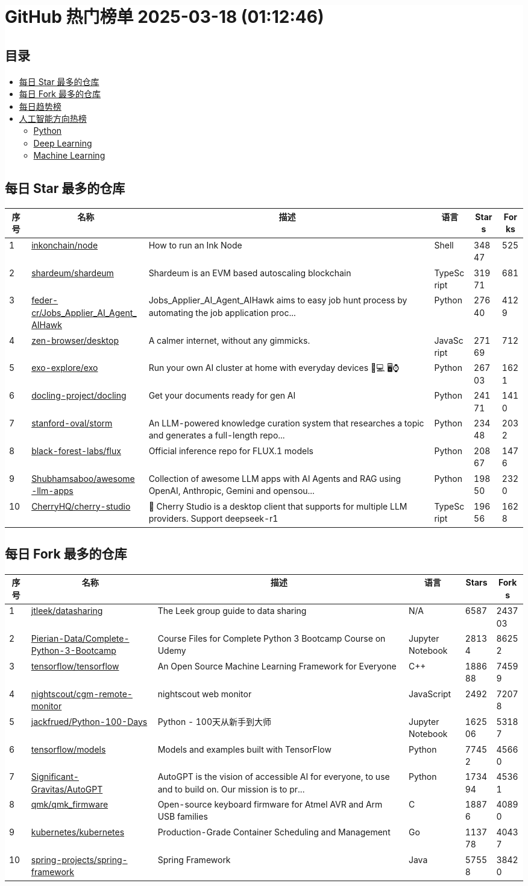 # GitHub 热门榜单 2025-03-18 (01:12:46)

## 目录

- [每日 Star 最多的仓库](#每日-star-最多的仓库)
- [每日 Fork 最多的仓库](#每日-fork-最多的仓库)
- [每日趋势榜](#每日趋势榜)
- [人工智能方向热榜](#人工智能方向热榜)
  - [Python](#python)
  - [Deep Learning](#deep-learning)
  - [Machine Learning](#machine-learning)

## 每日 Star 最多的仓库

| 序号 | 名称 | 描述 | 语言 | Stars | Forks |
| --- | --- | --- | --- | --- | --- |
| 1 | [inkonchain/node](https://github.com/inkonchain/node) | How to run an Ink Node | Shell | 34847 | 525 |
| 2 | [shardeum/shardeum](https://github.com/shardeum/shardeum) | Shardeum is an EVM based autoscaling blockchain | TypeScript | 31971 | 681 |
| 3 | [feder-cr/Jobs_Applier_AI_Agent_AIHawk](https://github.com/feder-cr/Jobs_Applier_AI_Agent_AIHawk) | Jobs_Applier_AI_Agent_AIHawk aims to easy job hunt process by automating the job application proc... | Python | 27640 | 4129 |
| 4 | [zen-browser/desktop](https://github.com/zen-browser/desktop) | A calmer internet, without any gimmicks. | JavaScript | 27169 | 712 |
| 5 | [exo-explore/exo](https://github.com/exo-explore/exo) | Run your own AI cluster at home with everyday devices 📱💻 🖥️⌚ | Python | 26703 | 1621 |
| 6 | [docling-project/docling](https://github.com/docling-project/docling) | Get your documents ready for gen AI | Python | 24171 | 1410 |
| 7 | [stanford-oval/storm](https://github.com/stanford-oval/storm) | An LLM-powered knowledge curation system that researches a topic and generates a full-length repo... | Python | 23448 | 2032 |
| 8 | [black-forest-labs/flux](https://github.com/black-forest-labs/flux) | Official inference repo for FLUX.1 models | Python | 20867 | 1476 |
| 9 | [Shubhamsaboo/awesome-llm-apps](https://github.com/Shubhamsaboo/awesome-llm-apps) | Collection of awesome LLM apps with AI Agents and RAG using OpenAI, Anthropic, Gemini and opensou... | Python | 19850 | 2320 |
| 10 | [CherryHQ/cherry-studio](https://github.com/CherryHQ/cherry-studio) | 🍒 Cherry Studio is a desktop client that supports for multiple LLM providers. Support deepseek-r1 | TypeScript | 19656 | 1628 |

## 每日 Fork 最多的仓库

| 序号 | 名称 | 描述 | 语言 | Stars | Forks |
| --- | --- | --- | --- | --- | --- |
| 1 | [jtleek/datasharing](https://github.com/jtleek/datasharing) | The Leek group guide to data sharing  | N/A | 6587 | 243703 |
| 2 | [Pierian-Data/Complete-Python-3-Bootcamp](https://github.com/Pierian-Data/Complete-Python-3-Bootcamp) | Course Files for Complete Python 3 Bootcamp Course on Udemy | Jupyter Notebook | 28134 | 86252 |
| 3 | [tensorflow/tensorflow](https://github.com/tensorflow/tensorflow) | An Open Source Machine Learning Framework for Everyone | C++ | 188688 | 74599 |
| 4 | [nightscout/cgm-remote-monitor](https://github.com/nightscout/cgm-remote-monitor) | nightscout web monitor | JavaScript | 2492 | 72078 |
| 5 | [jackfrued/Python-100-Days](https://github.com/jackfrued/Python-100-Days) | Python - 100天从新手到大师 | Jupyter Notebook | 162506 | 53187 |
| 6 | [tensorflow/models](https://github.com/tensorflow/models) | Models and examples built with TensorFlow | Python | 77452 | 45660 |
| 7 | [Significant-Gravitas/AutoGPT](https://github.com/Significant-Gravitas/AutoGPT) | AutoGPT is the vision of accessible AI for everyone, to use and to build on. Our mission is to pr... | Python | 173494 | 45361 |
| 8 | [qmk/qmk_firmware](https://github.com/qmk/qmk_firmware) | Open-source keyboard firmware for Atmel AVR and Arm USB families | C | 18876 | 40890 |
| 9 | [kubernetes/kubernetes](https://github.com/kubernetes/kubernetes) | Production-Grade Container Scheduling and Management | Go | 113778 | 40437 |
| 10 | [spring-projects/spring-framework](https://github.com/spring-projects/spring-framework) | Spring Framework | Java | 57558 | 38420 |
